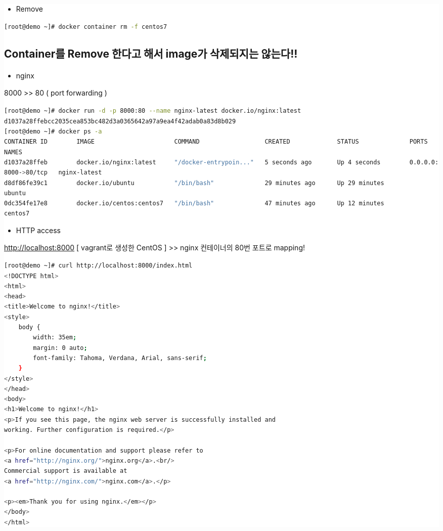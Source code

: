 - Remove

```bash
[root@demo ~]# docker container rm -f centos7
```

## Container를 Remove 한다고 해서 image가 삭제되지는 않는다!!

- nginx

8000 >> 80 ( port forwarding )

```bash
[root@demo ~]# docker run -d -p 8000:80 --name nginx-latest docker.io/nginx:latest
d1037a28ffebcc2035cea853bc482d3a0365642a97a9ea4f42adab0a83d8b029
[root@demo ~]# docker ps -a
CONTAINER ID        IMAGE                      COMMAND                  CREATED             STATUS              PORTS                  NAMES
d1037a28ffeb        docker.io/nginx:latest     "/docker-entrypoin..."   5 seconds ago       Up 4 seconds        0.0.0.0:8000->80/tcp   nginx-latest
d8df86fe39c1        docker.io/ubuntu           "/bin/bash"              29 minutes ago      Up 29 minutes                              ubuntu
0dc354fe17e8        docker.io/centos:centos7   "/bin/bash"              47 minutes ago      Up 12 minutes                              centos7
```

- HTTP access

[http://localhost:8000](http://localhost:8000) [ vagrant로 생성한 CentOS ] >> nginx 컨테이너의 80번 포트로 mapping!

```bash
[root@demo ~]# curl http://localhost:8000/index.html
<!DOCTYPE html>
<html>
<head>
<title>Welcome to nginx!</title>
<style>
    body {
        width: 35em;
        margin: 0 auto;
        font-family: Tahoma, Verdana, Arial, sans-serif;
    }
</style>
</head>
<body>
<h1>Welcome to nginx!</h1>
<p>If you see this page, the nginx web server is successfully installed and
working. Further configuration is required.</p>

<p>For online documentation and support please refer to
<a href="http://nginx.org/">nginx.org</a>.<br/>
Commercial support is available at
<a href="http://nginx.com/">nginx.com</a>.</p>

<p><em>Thank you for using nginx.</em></p>
</body>
</html>
```
